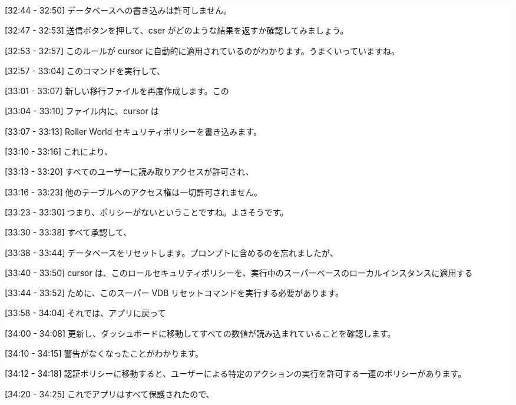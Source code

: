 [32:44 - 32:50]
データベースへの書き込みは許可しません。

[32:47 - 32:53]
送信ボタンを押して、cser がどのような結果を返すか確認してみましょう。

[32:53 - 32:57]
このルールが cursor に自動的に適用されているのがわかります。うまくいっていますね。

[32:57 - 33:04]
このコマンドを実行して、

[33:01 - 33:07]
新しい移行ファイルを再度作成します。この

[33:04 - 33:10]
ファイル内に、cursor は

[33:07 - 33:13]
Roller World セキュリティポリシーを書き込みます。

[33:10 - 33:16]
これにより、

[33:13 - 33:20]
すべてのユーザーに読み取りアクセスが許可され、

[33:16 - 33:23]
他のテーブルへのアクセス権は一切許可されません。

[33:23 - 33:30]
つまり、ポリシーがないということですね。よさそうです。

[33:30 - 33:38]
すべて承認して、

[33:38 - 33:44]
データベースをリセットします。プロンプトに含めるのを忘れましたが、

[33:40 - 33:50]
cursor は、このロールセキュリティポリシーを、実行中のスーパーベースのローカルインスタンスに適用する

[33:44 - 33:52]
ために、このスーパー VDB リセットコマンドを実行する必要があります。

[33:58 - 34:04]
それでは、アプリに戻って

[34:00 - 34:08]
更新し、ダッシュボードに移動してすべての数値が読み込まれていることを確認します。

[34:10 - 34:15]
警告がなくなったことがわかります。

[34:12 - 34:18]
認証ポリシーに移動すると、ユーザーによる特定のアクションの実行を許可する一連のポリシーがあります。

[34:20 - 34:25]
これでアプリはすべて保護されたので、
